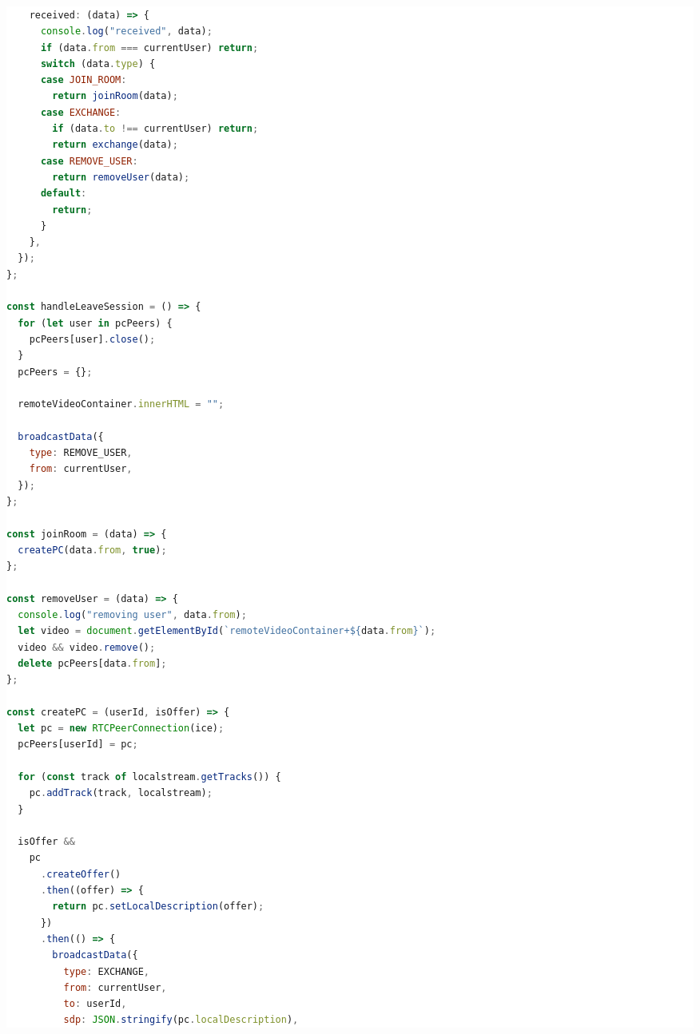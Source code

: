 ```javascript
    received: (data) => {
      console.log("received", data);
      if (data.from === currentUser) return;
      switch (data.type) {
      case JOIN_ROOM:
        return joinRoom(data);
      case EXCHANGE:
        if (data.to !== currentUser) return;
        return exchange(data);
      case REMOVE_USER:
        return removeUser(data);
      default:
        return;
      }
    },
  });
};

const handleLeaveSession = () => {
  for (let user in pcPeers) {
    pcPeers[user].close();
  }
  pcPeers = {};

  remoteVideoContainer.innerHTML = "";

  broadcastData({
    type: REMOVE_USER,
    from: currentUser,
  });
};

const joinRoom = (data) => {
  createPC(data.from, true);
};

const removeUser = (data) => {
  console.log("removing user", data.from);
  let video = document.getElementById(`remoteVideoContainer+${data.from}`);
  video && video.remove();
  delete pcPeers[data.from];
};

const createPC = (userId, isOffer) => {
  let pc = new RTCPeerConnection(ice);
  pcPeers[userId] = pc;

  for (const track of localstream.getTracks()) {
    pc.addTrack(track, localstream);
  }

  isOffer &&
    pc
      .createOffer()
      .then((offer) => {
        return pc.setLocalDescription(offer);
      })
      .then(() => {
        broadcastData({
          type: EXCHANGE,
          from: currentUser,
          to: userId,
          sdp: JSON.stringify(pc.localDescription),
```